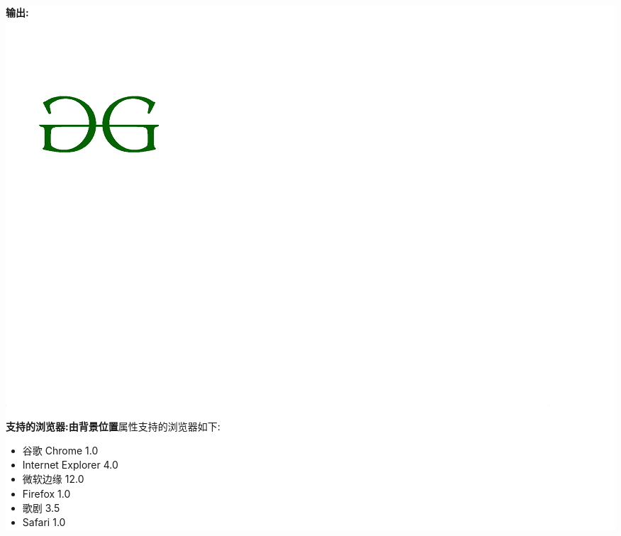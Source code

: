 **输出:**

![](img/d0b5bc84e2899d805a29ba323d39b213.png)

**支持的浏览器:**由**背景位置**属性支持的浏览器如下:

*   谷歌 Chrome 1.0
*   Internet Explorer 4.0
*   微软边缘 12.0
*   Firefox 1.0
*   歌剧 3.5
*   Safari 1.0